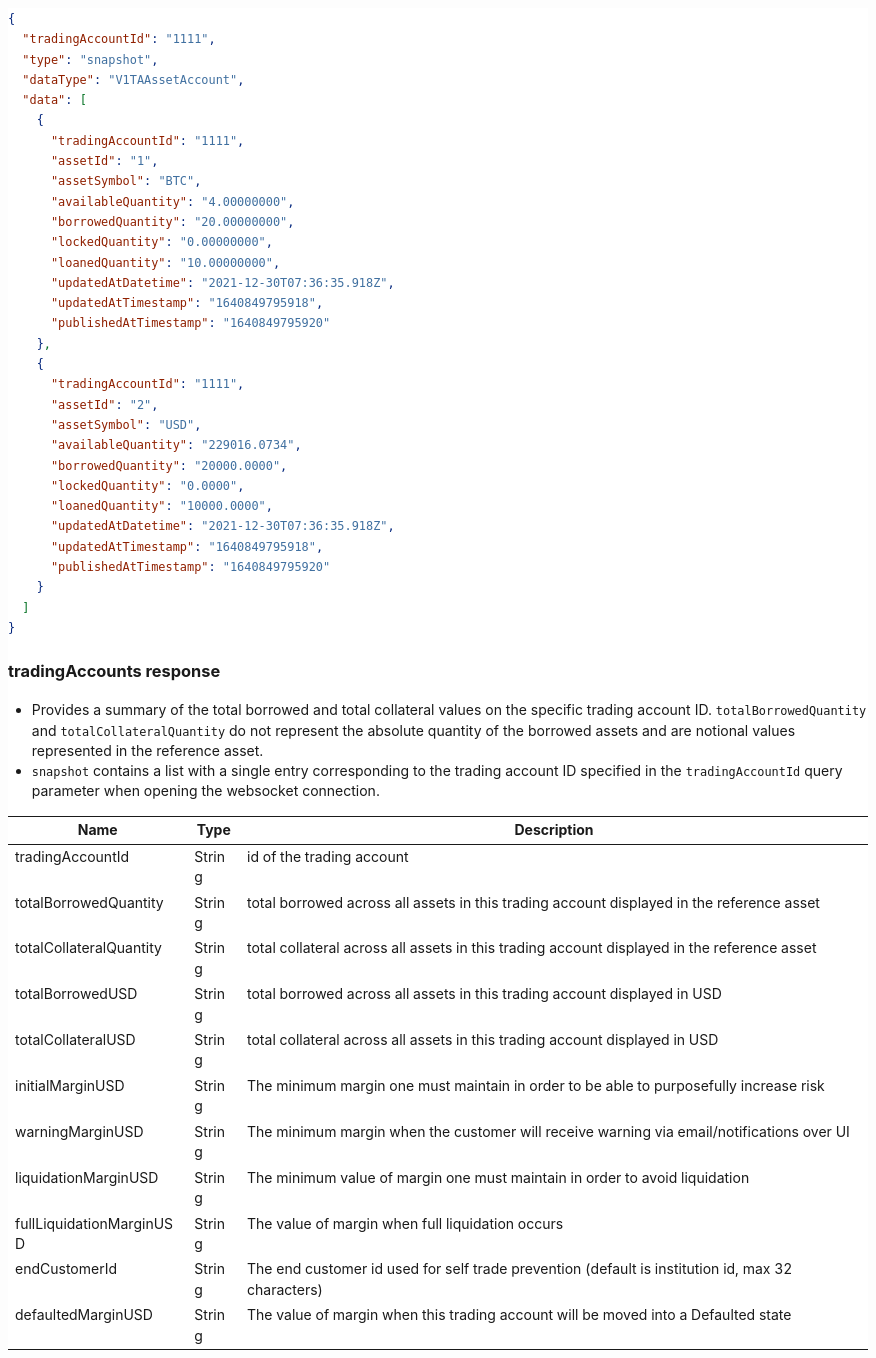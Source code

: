 ```json
{
  "tradingAccountId": "1111",
  "type": "snapshot",
  "dataType": "V1TAAssetAccount",
  "data": [
    {
      "tradingAccountId": "1111",
      "assetId": "1",
      "assetSymbol": "BTC",
      "availableQuantity": "4.00000000",
      "borrowedQuantity": "20.00000000",
      "lockedQuantity": "0.00000000",
      "loanedQuantity": "10.00000000",
      "updatedAtDatetime": "2021-12-30T07:36:35.918Z",
      "updatedAtTimestamp": "1640849795918",
      "publishedAtTimestamp": "1640849795920"
    },
    {
      "tradingAccountId": "1111",
      "assetId": "2",
      "assetSymbol": "USD",
      "availableQuantity": "229016.0734",
      "borrowedQuantity": "20000.0000",
      "lockedQuantity": "0.0000",
      "loanedQuantity": "10000.0000",
      "updatedAtDatetime": "2021-12-30T07:36:35.918Z",
      "updatedAtTimestamp": "1640849795918",
      "publishedAtTimestamp": "1640849795920"
    }
  ]
}
```

### tradingAccounts response

- Provides a summary of the total borrowed and total collateral values on the
  specific trading account ID. `totalBorrowedQuantity` and
  `totalCollateralQuantity` do not represent the absolute quantity of the
  borrowed assets and are notional values represented in the reference asset.
- `snapshot` contains a list with a single entry corresponding to the trading
  account ID specified in the `tradingAccountId` query parameter when opening
  the websocket connection.

| Name                                   | Type   | Description                                                                                                                                   |
| -------------------------------------- | ------ | --------------------------------------------------------------------------------------------------------------------------------------------- |
| tradingAccountId                       | String | id of the trading account                                                                                                                     |
| totalBorrowedQuantity                  | String | total borrowed across all assets in this trading account displayed in the reference asset                                                     |
| totalCollateralQuantity                | String | total collateral across all assets in this trading account displayed in the reference asset                                                   |
| totalBorrowedUSD                       | String | total borrowed across all assets in this trading account displayed in USD                                                                     |
| totalCollateralUSD                     | String | total collateral across all assets in this trading account displayed in USD                                                                   |
| initialMarginUSD                       | String | The minimum margin one must maintain in order to be able to purposefully increase risk                                                        |
| warningMarginUSD                       | String | The minimum margin when the customer will receive warning via email/notifications over UI                                                     |
| liquidationMarginUSD                   | String | The minimum value of margin one must maintain in order to avoid liquidation                                                                   |
| fullLiquidationMarginUSD               | String | The value of margin when full liquidation occurs                                                                                              |
| endCustomerId                          | String | The end customer id used for self trade prevention (default is institution id, max 32 characters)                                             |
| defaultedMarginUSD                     | String | The value of margin when this trading account will be moved into a Defaulted state                                                            |